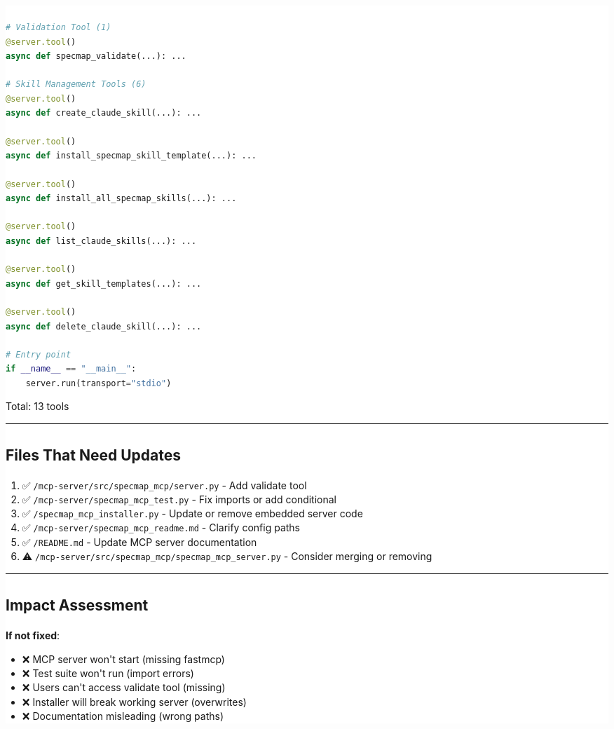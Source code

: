 ```python

# Validation Tool (1)
@server.tool()
async def specmap_validate(...): ...

# Skill Management Tools (6)
@server.tool()
async def create_claude_skill(...): ...

@server.tool()
async def install_specmap_skill_template(...): ...

@server.tool()
async def install_all_specmap_skills(...): ...

@server.tool()
async def list_claude_skills(...): ...

@server.tool()
async def get_skill_templates(...): ...

@server.tool()
async def delete_claude_skill(...): ...

# Entry point
if __name__ == "__main__":
    server.run(transport="stdio")
```

Total: 13 tools

---

## Files That Need Updates

1. ✅ `/mcp-server/src/specmap_mcp/server.py` - Add validate tool
2. ✅ `/mcp-server/specmap_mcp_test.py` - Fix imports or add conditional
3. ✅ `/specmap_mcp_installer.py` - Update or remove embedded server code
4. ✅ `/mcp-server/specmap_mcp_readme.md` - Clarify config paths
5. ✅ `/README.md` - Update MCP server documentation
6. ⚠️ `/mcp-server/src/specmap_mcp/specmap_mcp_server.py` - Consider merging or removing

---

## Impact Assessment

**If not fixed**:
- ❌ MCP server won't start (missing fastmcp)
- ❌ Test suite won't run (import errors)
- ❌ Users can't access validate tool (missing)
- ❌ Installer will break working server (overwrites)
- ❌ Documentation misleading (wrong paths)
